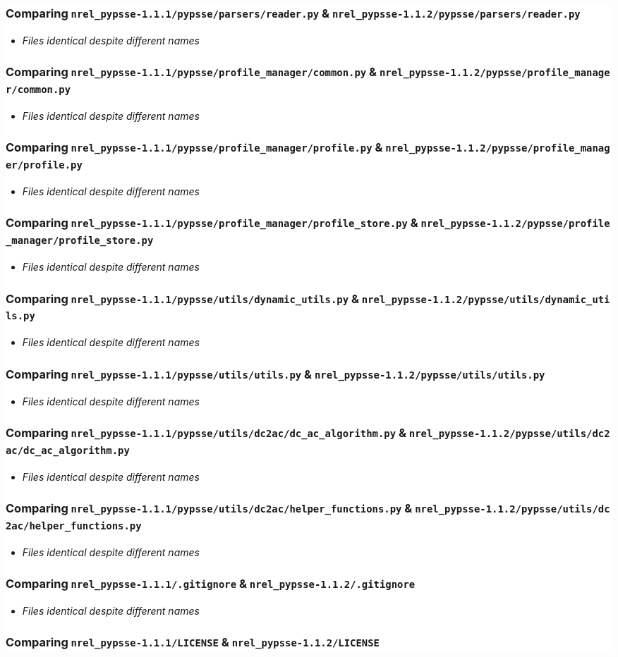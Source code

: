### Comparing `nrel_pypsse-1.1.1/pypsse/parsers/reader.py` & `nrel_pypsse-1.1.2/pypsse/parsers/reader.py`

 * *Files identical despite different names*

### Comparing `nrel_pypsse-1.1.1/pypsse/profile_manager/common.py` & `nrel_pypsse-1.1.2/pypsse/profile_manager/common.py`

 * *Files identical despite different names*

### Comparing `nrel_pypsse-1.1.1/pypsse/profile_manager/profile.py` & `nrel_pypsse-1.1.2/pypsse/profile_manager/profile.py`

 * *Files identical despite different names*

### Comparing `nrel_pypsse-1.1.1/pypsse/profile_manager/profile_store.py` & `nrel_pypsse-1.1.2/pypsse/profile_manager/profile_store.py`

 * *Files identical despite different names*

### Comparing `nrel_pypsse-1.1.1/pypsse/utils/dynamic_utils.py` & `nrel_pypsse-1.1.2/pypsse/utils/dynamic_utils.py`

 * *Files identical despite different names*

### Comparing `nrel_pypsse-1.1.1/pypsse/utils/utils.py` & `nrel_pypsse-1.1.2/pypsse/utils/utils.py`

 * *Files identical despite different names*

### Comparing `nrel_pypsse-1.1.1/pypsse/utils/dc2ac/dc_ac_algorithm.py` & `nrel_pypsse-1.1.2/pypsse/utils/dc2ac/dc_ac_algorithm.py`

 * *Files identical despite different names*

### Comparing `nrel_pypsse-1.1.1/pypsse/utils/dc2ac/helper_functions.py` & `nrel_pypsse-1.1.2/pypsse/utils/dc2ac/helper_functions.py`

 * *Files identical despite different names*

### Comparing `nrel_pypsse-1.1.1/.gitignore` & `nrel_pypsse-1.1.2/.gitignore`

 * *Files identical despite different names*

### Comparing `nrel_pypsse-1.1.1/LICENSE` & `nrel_pypsse-1.1.2/LICENSE`
